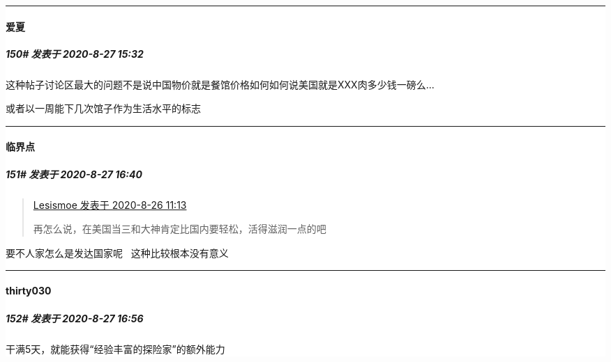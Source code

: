 



-----

####  爱夏  
##### 150#       发表于 2020-8-27 15:32




这种帖子讨论区最大的问题不是说中国物价就是餐馆价格如何如何说美国就是XXX肉多少钱一磅么...

或者以一周能下几次馆子作为生活水平的标志







-----

####  临界点  
##### 151#       发表于 2020-8-27 16:40



<blockquote><a href="httphttps://bbs.saraba1st.com/2b/forum.php?mod=redirect&amp;goto=findpost&amp;pid=48553490&amp;ptid=1956459" target="_blank">Lesismoe 发表于 2020-8-26 11:13</a>

再怎么说，在美国当三和大神肯定比国内要轻松，活得滋润一点的吧</blockquote>
 要不人家怎么是发达国家呢   这种比较根本没有意义   







-----

####  thirty030  
##### 152#       发表于 2020-8-27 16:56




干满5天，就能获得“经验丰富的探险家”的额外能力





                                            